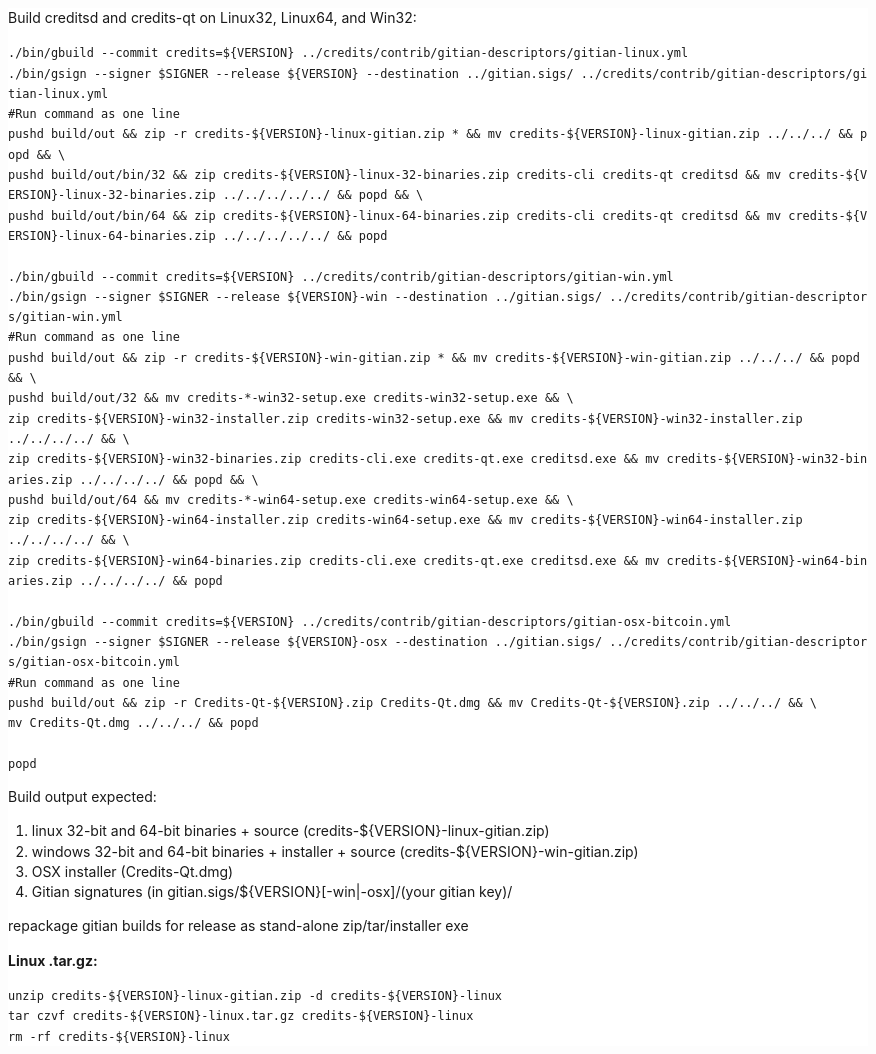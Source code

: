  Build creditsd and credits-qt on Linux32, Linux64, and Win32:
  
	./bin/gbuild --commit credits=${VERSION} ../credits/contrib/gitian-descriptors/gitian-linux.yml
	./bin/gsign --signer $SIGNER --release ${VERSION} --destination ../gitian.sigs/ ../credits/contrib/gitian-descriptors/gitian-linux.yml
	#Run command as one line
	pushd build/out && zip -r credits-${VERSION}-linux-gitian.zip * && mv credits-${VERSION}-linux-gitian.zip ../../../ && popd && \
	pushd build/out/bin/32 && zip credits-${VERSION}-linux-32-binaries.zip credits-cli credits-qt creditsd && mv credits-${VERSION}-linux-32-binaries.zip ../../../../../ && popd && \
	pushd build/out/bin/64 && zip credits-${VERSION}-linux-64-binaries.zip credits-cli credits-qt creditsd && mv credits-${VERSION}-linux-64-binaries.zip ../../../../../ && popd
	
	./bin/gbuild --commit credits=${VERSION} ../credits/contrib/gitian-descriptors/gitian-win.yml
	./bin/gsign --signer $SIGNER --release ${VERSION}-win --destination ../gitian.sigs/ ../credits/contrib/gitian-descriptors/gitian-win.yml
	#Run command as one line
	pushd build/out && zip -r credits-${VERSION}-win-gitian.zip * && mv credits-${VERSION}-win-gitian.zip ../../../ && popd && \
	pushd build/out/32 && mv credits-*-win32-setup.exe credits-win32-setup.exe && \
	zip credits-${VERSION}-win32-installer.zip credits-win32-setup.exe && mv credits-${VERSION}-win32-installer.zip ../../../../ && \
	zip credits-${VERSION}-win32-binaries.zip credits-cli.exe credits-qt.exe creditsd.exe && mv credits-${VERSION}-win32-binaries.zip ../../../../ && popd && \
	pushd build/out/64 && mv credits-*-win64-setup.exe credits-win64-setup.exe && \
	zip credits-${VERSION}-win64-installer.zip credits-win64-setup.exe && mv credits-${VERSION}-win64-installer.zip ../../../../ && \
	zip credits-${VERSION}-win64-binaries.zip credits-cli.exe credits-qt.exe creditsd.exe && mv credits-${VERSION}-win64-binaries.zip ../../../../ && popd

    ./bin/gbuild --commit credits=${VERSION} ../credits/contrib/gitian-descriptors/gitian-osx-bitcoin.yml
    ./bin/gsign --signer $SIGNER --release ${VERSION}-osx --destination ../gitian.sigs/ ../credits/contrib/gitian-descriptors/gitian-osx-bitcoin.yml
	#Run command as one line
	pushd build/out && zip -r Credits-Qt-${VERSION}.zip Credits-Qt.dmg && mv Credits-Qt-${VERSION}.zip ../../../ && \
	mv Credits-Qt.dmg ../../../ && popd
	
	popd

  Build output expected:

  1. linux 32-bit and 64-bit binaries + source (credits-${VERSION}-linux-gitian.zip)
  2. windows 32-bit and 64-bit binaries + installer + source (credits-${VERSION}-win-gitian.zip)
  3. OSX installer (Credits-Qt.dmg)
  4. Gitian signatures (in gitian.sigs/${VERSION}[-win|-osx]/(your gitian key)/

repackage gitian builds for release as stand-alone zip/tar/installer exe

**Linux .tar.gz:**

	unzip credits-${VERSION}-linux-gitian.zip -d credits-${VERSION}-linux
	tar czvf credits-${VERSION}-linux.tar.gz credits-${VERSION}-linux
	rm -rf credits-${VERSION}-linux
